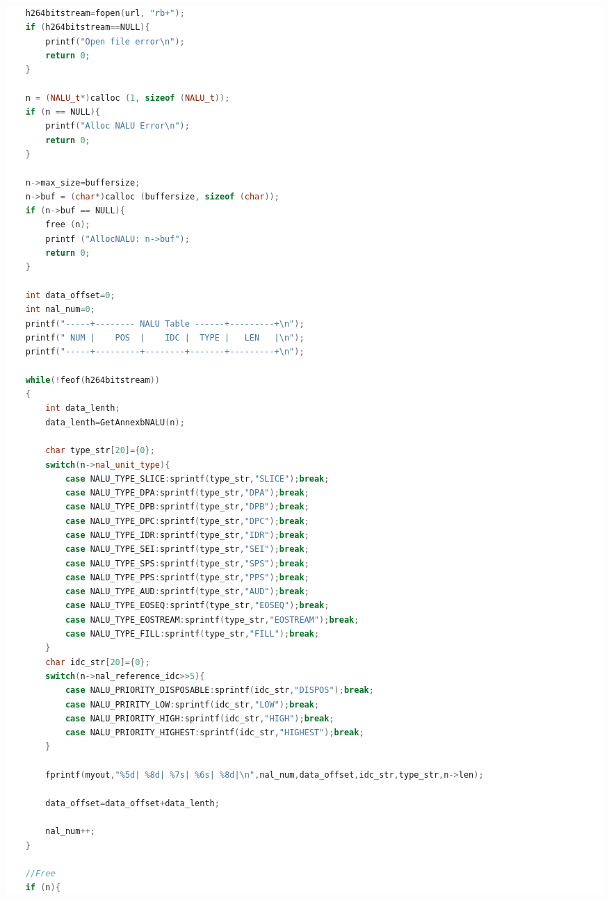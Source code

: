 ```C++
	h264bitstream=fopen(url, "rb+");
	if (h264bitstream==NULL){
		printf("Open file error\n");
		return 0;
	}
 
	n = (NALU_t*)calloc (1, sizeof (NALU_t));
	if (n == NULL){
		printf("Alloc NALU Error\n");
		return 0;
	}
 
	n->max_size=buffersize;
	n->buf = (char*)calloc (buffersize, sizeof (char));
	if (n->buf == NULL){
		free (n);
		printf ("AllocNALU: n->buf");
		return 0;
	}
 
	int data_offset=0;
	int nal_num=0;
	printf("-----+-------- NALU Table ------+---------+\n");
	printf(" NUM |    POS  |    IDC |  TYPE |   LEN   |\n");
	printf("-----+---------+--------+-------+---------+\n");
 
	while(!feof(h264bitstream)) 
	{
		int data_lenth;
		data_lenth=GetAnnexbNALU(n);
 
		char type_str[20]={0};
		switch(n->nal_unit_type){
			case NALU_TYPE_SLICE:sprintf(type_str,"SLICE");break;
			case NALU_TYPE_DPA:sprintf(type_str,"DPA");break;
			case NALU_TYPE_DPB:sprintf(type_str,"DPB");break;
			case NALU_TYPE_DPC:sprintf(type_str,"DPC");break;
			case NALU_TYPE_IDR:sprintf(type_str,"IDR");break;
			case NALU_TYPE_SEI:sprintf(type_str,"SEI");break;
			case NALU_TYPE_SPS:sprintf(type_str,"SPS");break;
			case NALU_TYPE_PPS:sprintf(type_str,"PPS");break;
			case NALU_TYPE_AUD:sprintf(type_str,"AUD");break;
			case NALU_TYPE_EOSEQ:sprintf(type_str,"EOSEQ");break;
			case NALU_TYPE_EOSTREAM:sprintf(type_str,"EOSTREAM");break;
			case NALU_TYPE_FILL:sprintf(type_str,"FILL");break;
		}
		char idc_str[20]={0};
		switch(n->nal_reference_idc>>5){
			case NALU_PRIORITY_DISPOSABLE:sprintf(idc_str,"DISPOS");break;
			case NALU_PRIRITY_LOW:sprintf(idc_str,"LOW");break;
			case NALU_PRIORITY_HIGH:sprintf(idc_str,"HIGH");break;
			case NALU_PRIORITY_HIGHEST:sprintf(idc_str,"HIGHEST");break;
		}
 
		fprintf(myout,"%5d| %8d| %7s| %6s| %8d|\n",nal_num,data_offset,idc_str,type_str,n->len);
 
		data_offset=data_offset+data_lenth;
 
		nal_num++;
	}
 
	//Free
	if (n){
```